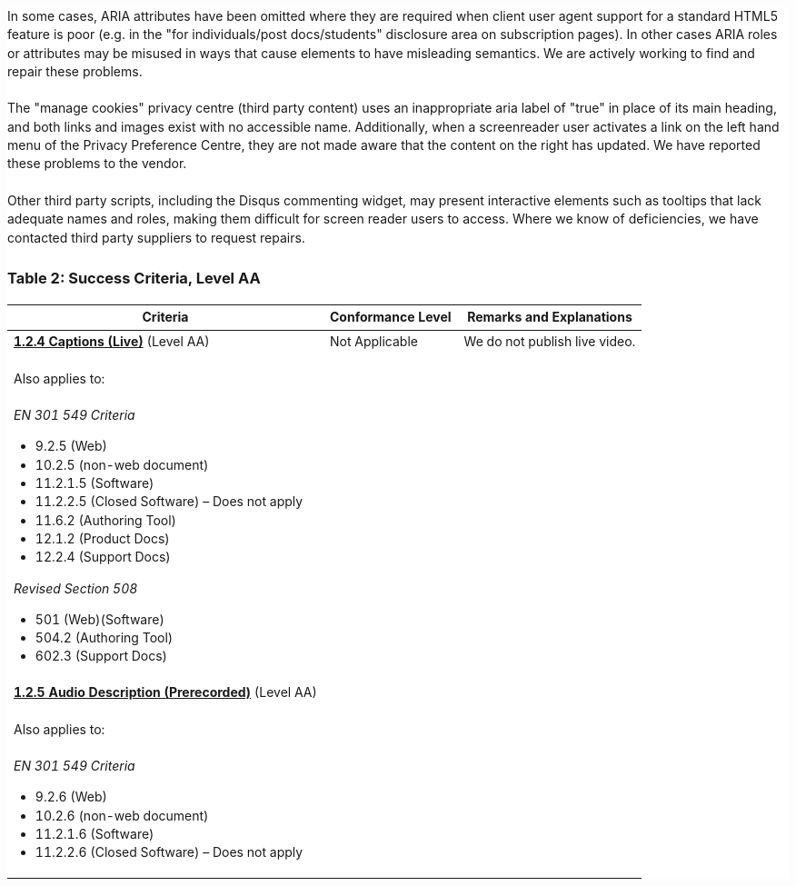 In some cases, ARIA attributes have been omitted where they are required when client user agent support for a standard HTML5 feature is poor (e.g. in the "for individuals/post docs/students" disclosure area on subscription pages). In other cases ARIA roles or attributes may be misused in ways that cause elements to have misleading semantics. We are actively working to find and repair these problems. 
<br><br>
The "manage cookies" privacy centre (third party content) uses an inappropriate aria label of "true" in place of its main heading, and both links and images exist with no accessible name. Additionally, when a screenreader user activates a link on the left hand menu of the Privacy Preference Centre, they are not made aware that the content on the right has updated. We have reported these problems to the vendor. 
<br><br>
Other third party scripts, including the Disqus commenting widget, may present interactive elements such as tooltips that lack adequate names and roles, making them difficult for screen reader users to access. Where we know of deficiencies, we have contacted third party suppliers to request repairs.
</td>
</tr>
</tbody>
</table>

### Table 2: Success Criteria, Level AA

<table>
<thead>
<tr>
<th><strong>Criteria</strong></th>
<th><strong>Conformance Level </strong></th>
<th><strong>Remarks and Explanations</strong></th>
</tr>
</thead>
<tbody>
<tr>
<td><a href="http://www.w3.org/TR/WCAG20/#media-equiv-real-time-captions"><strong>1.2.4 Captions (Live)</strong></a> (Level AA)
<br><br>Also applies to:<br><br>
<em>EN 301 549 Criteria</em>
<ul>
<li>9.2.5 (Web)</li>
<li>10.2.5 (non-web document)</li>
<li>11.2.1.5 (Software)</li>
<li>11.2.2.5 (Closed Software) – Does not apply</li>
<li>11.6.2 (Authoring Tool)</li>
<li>12.1.2 (Product Docs)</li>
<li>12.2.4 (Support Docs)</li>
</ul>
<em>Revised Section 508</em>
<ul>
<li>501 (Web)(Software)</li>
<li>504.2 (Authoring Tool)</li>
<li>602.3 (Support Docs)</li>
</ul></td>
<td>Not Applicable</td>
<td>We do not publish live video.</td>
</tr>
<td><a href="http://www.w3.org/TR/WCAG20/#media-equiv-audio-desc-only"><strong>1.2.5 Audio Description (Prerecorded)</strong></a> (Level AA)
<br><br>Also applies to:<br><br>
<em>EN 301 549 Criteria</em>
<ul>
<li>9.2.6 (Web)</li>
<li>10.2.6 (non-web document)</li>
<li>11.2.1.6 (Software)</li>
<li>11.2.2.6 (Closed Software) – Does not apply</li>